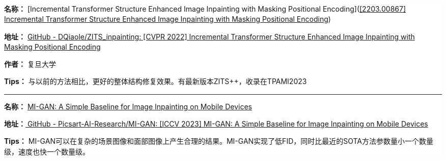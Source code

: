 **名称：** [Incremental Transformer Structure Enhanced Image Inpainting with Masking Positional Encoding]([[2203.00867] Incremental Transformer Structure Enhanced Image Inpainting with Masking Positional Encoding](https://arxiv.org/abs/2203.00867))

**地址：** [GitHub - DQiaole/ZITS_inpainting: [CVPR 2022] Incremental Transformer Structure Enhanced Image Inpainting with Masking Positional Encoding](https://github.com/DQiaole/ZITS_inpainting)

**作者：** 复旦大学

**Tips：** 与以前的方法相比，更好的整体结构修复效果。有最新版本ZITS++，收录在TPAMI2023

---

**名称：** [MI-GAN: A Simple Baseline for Image Inpainting on Mobile Devices](https://openaccess.thecvf.com/content/ICCV2023/papers/Sargsyan_MI-GAN_A_Simple_Baseline_for_Image_Inpainting_on_Mobile_Devices_ICCV_2023_paper.pdf)

**地址：**[ GitHub - Picsart-AI-Research/MI-GAN: [ICCV 2023] MI-GAN: A Simple Baseline for Image Inpainting on Mobile Devices](https://github.com/Picsart-AI-Research/MI-GAN)

**Tips：** MI-GAN可以在复杂的场景图像和面部图像上产生合理的结果。MI-GAN实现了低FID，同时比最近的SOTA方法参数量小一个数量级，速度也快一个数量级。
